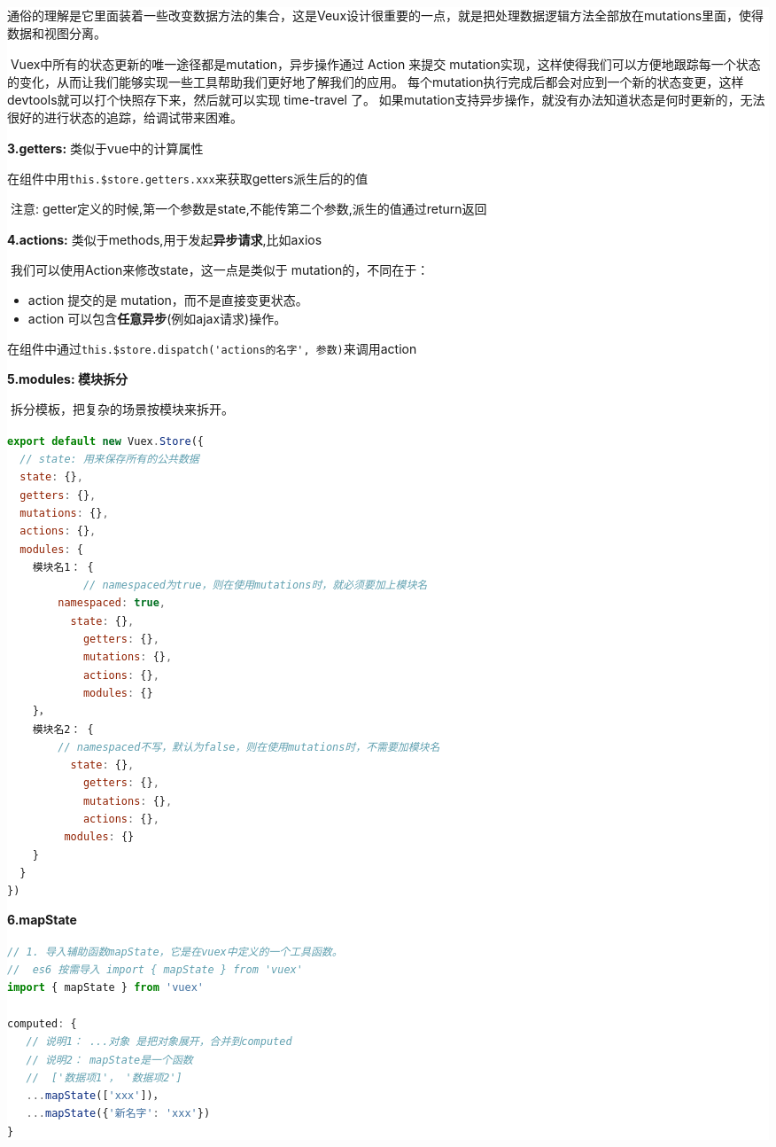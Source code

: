 ​		通俗的理解是它里面装着一些改变数据方法的集合，这是Veux设计很重要的一点，就是把处理数据逻辑方法全部放在mutations里面，使得数据和视图分离。

​		Vuex中所有的状态更新的唯一途径都是mutation，异步操作通过 Action 来提交 mutation实现，这样使得我们可以方便地跟踪每一个状态的变化，从而让我们能够实现一些工具帮助我们更好地了解我们的应用。		每个mutation执行完成后都会对应到一个新的状态变更，这样devtools就可以打个快照存下来，然后就可以实现 time-travel 了。		如果mutation支持异步操作，就没有办法知道状态是何时更新的，无法很好的进行状态的追踪，给调试带来困难。

**3.getters:** 类似于vue中的计算属性

​		在组件中用`this.$store.getters.xxx`来获取getters派生后的的值

​		注意: getter定义的时候,第一个参数是state,不能传第二个参数,派生的值通过return返回

**4.actions:** 类似于methods,用于发起**异步请求**,比如axios

​		我们可以使用Action来修改state，这一点是类似于 mutation的，不同在于：

- action 提交的是 mutation，而不是直接变更状态。
- action 可以包含**任意异步**(例如ajax请求)操作。

​		在组件中通过`this.$store.dispatch('actions的名字', 参数)`来调用action

**5.modules: 模块拆分**

​		拆分模板，把复杂的场景按模块来拆开。

```js
export default new Vuex.Store({
  // state: 用来保存所有的公共数据
  state: {},
  getters: {},
  mutations: {},
  actions: {},
  modules: {
  	模块名1： {
    		// namespaced为true，则在使用mutations时，就必须要加上模块名
      	namespaced: true, 
  		  state: {},
  			getters: {},
  			mutations: {},
  			actions: {},
  			modules: {}
  	}，
    模块名2： {
        // namespaced不写，默认为false，则在使用mutations时，不需要加模块名
  		  state: {},
  			getters: {},
  			mutations: {},
  			actions: {},
         modules: {}
  	}  
  }
})
```

**6.mapState**

```js
// 1. 导入辅助函数mapState，它是在vuex中定义的一个工具函数。
//  es6 按需导入 import { mapState } from 'vuex' 
import { mapState } from 'vuex'

computed: {
   // 说明1： ...对象 是把对象展开，合并到computed
   // 说明2： mapState是一个函数 
   //  ['数据项1'， '数据项2']
   ...mapState(['xxx'])，
   ...mapState({'新名字': 'xxx'})
}
```
